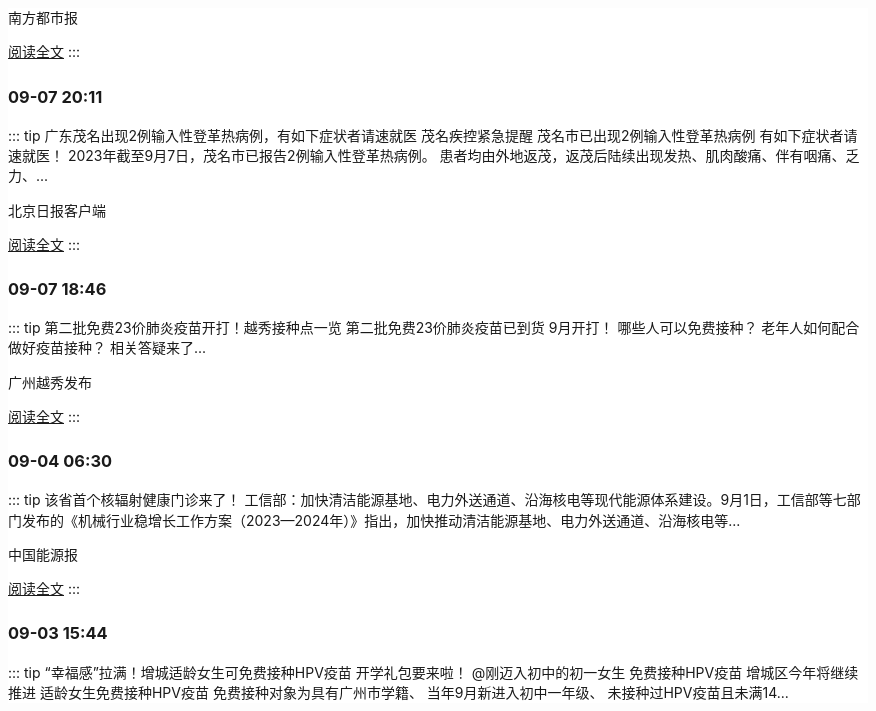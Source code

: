 南方都市报

[阅读全文](https://view.inews.qq.com/a/20230910A05MYY00?uid=100188415180&chlid=_qqnews_custom_search_pictext#)
:::

### 09-07 20:11
::: tip 广东茂名出现2例输入性登革热病例，有如下症状者请速就医
茂名疾控紧急提醒
茂名市已出现2例输入性登革热病例
有如下症状者请速就医！
2023年截至9月7日，茂名市已报告2例输入性登革热病例。
患者均由外地返茂，返茂后陆续出现发热、肌肉酸痛、伴有咽痛、乏力、...

北京日报客户端

[阅读全文](https://view.inews.qq.com/a/20230907A09YNW00?&chlid=mine_subscribe&uid=100188415180#)
:::

### 09-07 18:46
::: tip 第二批免费23价肺炎疫苗开打！越秀接种点一览
第二批免费23价肺炎疫苗已到货
9月开打！
哪些人可以免费接种？
老年人如何配合做好疫苗接种？
相关答疑来了...

广州越秀发布

[阅读全文](https://view.inews.qq.com/a/20230907A08YUT00?uid=101705948131&chlid=_qqnews_custom_search_all#)
:::

### 09-04 06:30
::: tip 该省首个核辐射健康门诊来了！
工信部：加快清洁能源基地、电力外送通道、沿海核电等现代能源体系建设。9月1日，工信部等七部门发布的《机械行业稳增长工作方案（2023—2024年）》指出，加快推动清洁能源基地、电力外送通道、沿海核电等...

中国能源报

[阅读全文](https://view.inews.qq.com/a/20230904A00R2N00?uid=101705948131&chlid=_qqnews_custom_search_all#)
:::

### 09-03 15:44
::: tip “幸福感”拉满！增城适龄女生可免费接种HPV疫苗
开学礼包要来啦！
@刚迈入初中的初一女生
免费接种HPV疫苗
增城区今年将继续推进
适龄女生免费接种HPV疫苗
免费接种对象为具有广州市学籍、
当年9月新进入初中一年级、
未接种过HPV疫苗且未满14...
